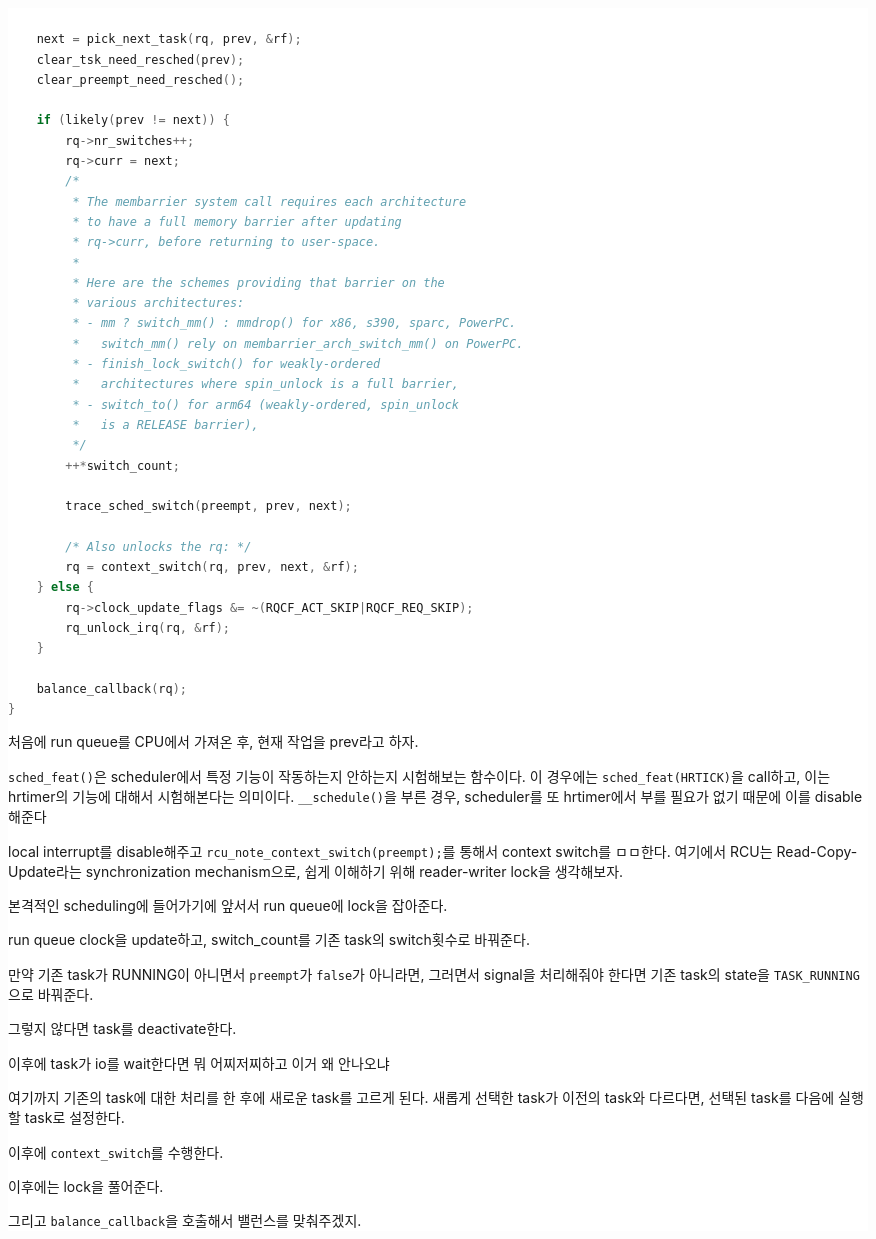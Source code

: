 ``` c

	next = pick_next_task(rq, prev, &rf);
	clear_tsk_need_resched(prev);
	clear_preempt_need_resched();

	if (likely(prev != next)) {
		rq->nr_switches++;
		rq->curr = next;
		/*
		 * The membarrier system call requires each architecture
		 * to have a full memory barrier after updating
		 * rq->curr, before returning to user-space.
		 *
		 * Here are the schemes providing that barrier on the
		 * various architectures:
		 * - mm ? switch_mm() : mmdrop() for x86, s390, sparc, PowerPC.
		 *   switch_mm() rely on membarrier_arch_switch_mm() on PowerPC.
		 * - finish_lock_switch() for weakly-ordered
		 *   architectures where spin_unlock is a full barrier,
		 * - switch_to() for arm64 (weakly-ordered, spin_unlock
		 *   is a RELEASE barrier),
		 */
		++*switch_count;

		trace_sched_switch(preempt, prev, next);

		/* Also unlocks the rq: */
		rq = context_switch(rq, prev, next, &rf);
	} else {
		rq->clock_update_flags &= ~(RQCF_ACT_SKIP|RQCF_REQ_SKIP);
		rq_unlock_irq(rq, &rf);
	}

	balance_callback(rq);
}
```
처음에 run queue를 CPU에서 가져온 후, 현재 작업을 prev라고 하자.

`sched_feat()`은 scheduler에서 특정 기능이 작동하는지 안하는지 시험해보는 함수이다.
이 경우에는 `sched_feat(HRTICK)`을 call하고, 이는 hrtimer의 기능에 대해서 시험해본다는 의미이다.
`__schedule()`을 부른 경우, scheduler를 또 hrtimer에서 부를 필요가 없기 때문에 이를 disable해준다

local interrupt를 disable해주고 `rcu_note_context_switch(preempt);`를 통해서 context switch를 ㅁㅁ한다. 
여기에서 RCU는 Read-Copy-Update라는 synchronization mechanism으로, 쉽게 이해하기 위해 reader-writer lock을 생각해보자.

본격적인 scheduling에 들어가기에 앞서서 run queue에 lock을 잡아준다.

run queue clock을 update하고, switch_count를 기존 task의 switch횟수로 바꿔준다.

만약 기존 task가 RUNNING이 아니면서 `preempt`가 `false`가 아니라면,
그러면서 signal을 처리해줘야 한다면 기존 task의 state을 `TASK_RUNNING`으로 바꿔준다.

그렇지 않다면 task를 deactivate한다.

이후에 task가 io를 wait한다면 뭐 어찌저찌하고 이거 왜 안나오냐

여기까지 기존의 task에 대한 처리를 한 후에 새로운 task를 고르게 된다.
새롭게 선택한 task가 이전의 task와 다르다면, 선택된 task를 다음에 실행할 task로 설정한다.

이후에 `context_switch`를 수행한다.

이후에는 lock을 풀어준다.

그리고 `balance_callback`을 호출해서 밸런스를 맞춰주겠지.
